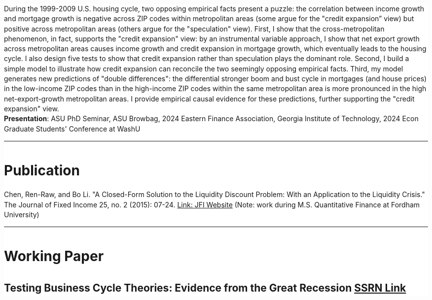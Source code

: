 During the 1999-2009 U.S. housing cycle, two opposing empirical facts present a puzzle: the correlation between income growth and mortgage growth is negative across ZIP codes within metropolitan areas (some argue for the "credit expansion” view) but positive across metropolitan areas (others argue for the "speculation" view). First, I show that the cross-metropolitan phenomenon, in fact, supports the "credit expansion" view: by an instrumental variable approach, I show that net export growth across metropolitan areas causes income growth and credit expansion in mortgage growth, which eventually leads to the housing cycle. I also design five tests to show that credit expansion rather than speculation plays the dominant role. Second, I build a simple model to illustrate how credit expansion can reconcile the two seemingly opposing empirical facts. Third, my model generates new predictions of "double differences": the differential stronger boom and bust cycle in mortgages (and house prices) in the low-income ZIP codes than in the high-income ZIP codes within the same metropolitan area is more pronounced in the high net-export-growth metropolitan areas. I provide empirical causal evidence for these predictions, further supporting the "credit expansion" view.      
**Presentation**: ASU PhD Seminar, ASU Browbag,  2024 Eastern Finance Association, Georgia Institute of Technology, 2024 Econ Graduate Students' Conference at WashU

---                                                                  

# Publication
Chen, Ren-Raw, and Bo Li. "A Closed-Form Solution to the Liquidity Discount Problem: With an Application to the Liquidity Crisis." The Journal of Fixed Income 25, no. 2 (2015): 07-24. [Link: JFI Website](https://www.pm-research.com/content/iijfixinc/25/2/07) (Note: work during M.S. Quantitative Finance at Fordham University)


--- 

# Working Paper 
## Testing Business Cycle Theories: Evidence from the Great Recession [SSRN Link](https://papers.ssrn.com/sol3/papers.cfm?abstract_id=4729718)
